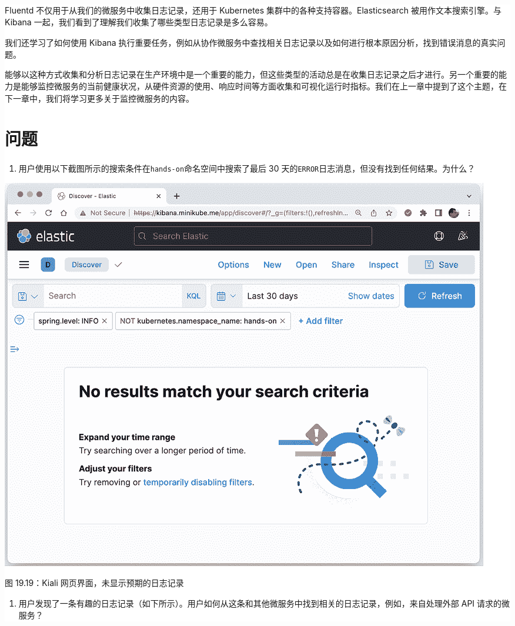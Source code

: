 Fluentd 不仅用于从我们的微服务中收集日志记录，还用于 Kubernetes 集群中的各种支持容器。Elasticsearch 被用作文本搜索引擎。与 Kibana 一起，我们看到了理解我们收集了哪些类型日志记录是多么容易。

我们还学习了如何使用 Kibana 执行重要任务，例如从协作微服务中查找相关日志记录以及如何进行根本原因分析，找到错误消息的真实问题。

能够以这种方式收集和分析日志记录在生产环境中是一个重要的能力，但这些类型的活动总是在收集日志记录之后才进行。另一个重要的能力是能够监控微服务的当前健康状况，从硬件资源的使用、响应时间等方面收集和可视化运行时指标。我们在上一章中提到了这个主题，在下一章中，我们将学习更多关于监控微服务的内容。

# 问题

1.  用户使用以下截图所示的搜索条件在`hands-on`命名空间中搜索了最后 30 天的`ERROR`日志消息，但没有找到任何结果。为什么？

![计算机屏幕截图  描述自动生成，置信度中等](img/B19825_19_19.png)

图 19.19：Kiali 网页界面，未显示预期的日志记录

1.  用户发现了一条有趣的日志记录（如下所示）。用户如何从这条和其他微服务中找到相关的日志记录，例如，来自处理外部 API 请求的微服务？
